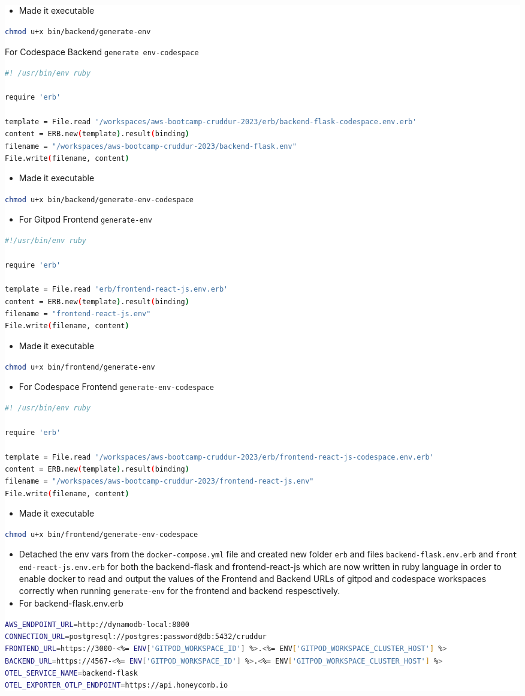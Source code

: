 ```sh
```
- Made it executable
```sh
chmod u+x bin/backend/generate-env
```
For Codespace Backend `generate env-codespace` 
```sh
#! /usr/bin/env ruby

require 'erb'

template = File.read '/workspaces/aws-bootcamp-cruddur-2023/erb/backend-flask-codespace.env.erb'
content = ERB.new(template).result(binding)
filename = "/workspaces/aws-bootcamp-cruddur-2023/backend-flask.env"
File.write(filename, content)
```
- Made it executable
```sh
chmod u+x bin/backend/generate-env-codespace
```
- For Gitpod Frontend `generate-env` 
```sh
#!/usr/bin/env ruby

require 'erb'

template = File.read 'erb/frontend-react-js.env.erb'
content = ERB.new(template).result(binding)
filename = "frontend-react-js.env"
File.write(filename, content)
```
- Made it executable
```sh
chmod u+x bin/frontend/generate-env
```
- For Codespace Frontend `generate-env-codespace` 
```sh
#! /usr/bin/env ruby

require 'erb'

template = File.read '/workspaces/aws-bootcamp-cruddur-2023/erb/frontend-react-js-codespace.env.erb'
content = ERB.new(template).result(binding)
filename = "/workspaces/aws-bootcamp-cruddur-2023/frontend-react-js.env"
File.write(filename, content)
```
- Made it executable
```sh
chmod u+x bin/frontend/generate-env-codespace
```
- Detached the env vars from the `docker-compose.yml` file and created new folder `erb` and files `backend-flask.env.erb` and `frontend-react-js.env.erb` for both the backend-flask and frontend-react-js which are now written in ruby language in order to enable docker to read and output the values of the Frontend and Backend URLs of gitpod and codespace workspaces correctly when running `generate-env` for the frontend and backend respesctively.
- For backend-flask.env.erb
```sh
AWS_ENDPOINT_URL=http://dynamodb-local:8000
CONNECTION_URL=postgresql://postgres:password@db:5432/cruddur
FRONTEND_URL=https://3000-<%= ENV['GITPOD_WORKSPACE_ID'] %>.<%= ENV['GITPOD_WORKSPACE_CLUSTER_HOST'] %>
BACKEND_URL=https://4567-<%= ENV['GITPOD_WORKSPACE_ID'] %>.<%= ENV['GITPOD_WORKSPACE_CLUSTER_HOST'] %>
OTEL_SERVICE_NAME=backend-flask
OTEL_EXPORTER_OTLP_ENDPOINT=https://api.honeycomb.io
```